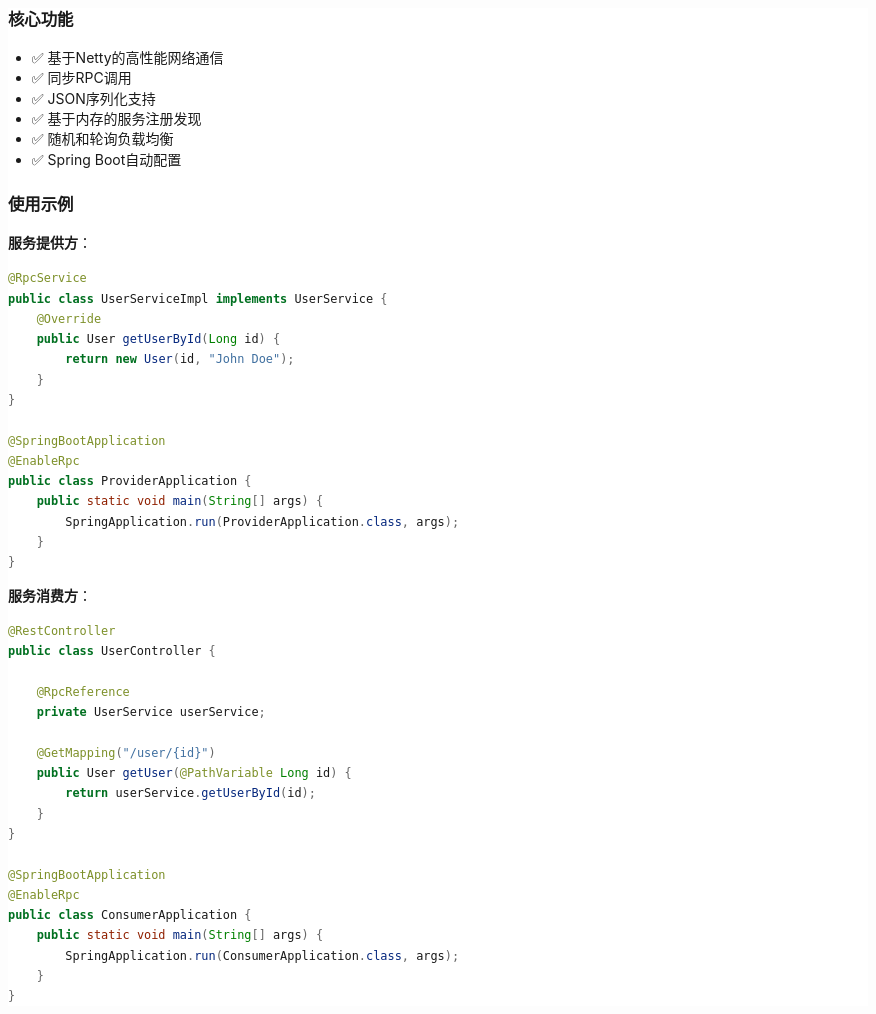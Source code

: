 ### 核心功能
- ✅ 基于Netty的高性能网络通信
- ✅ 同步RPC调用
- ✅ JSON序列化支持
- ✅ 基于内存的服务注册发现
- ✅ 随机和轮询负载均衡
- ✅ Spring Boot自动配置

### 使用示例

**服务提供方**：
```java
@RpcService
public class UserServiceImpl implements UserService {
    @Override
    public User getUserById(Long id) {
        return new User(id, "John Doe");
    }
}

@SpringBootApplication
@EnableRpc
public class ProviderApplication {
    public static void main(String[] args) {
        SpringApplication.run(ProviderApplication.class, args);
    }
}
```

**服务消费方**：
```java
@RestController
public class UserController {
    
    @RpcReference
    private UserService userService;
    
    @GetMapping("/user/{id}")
    public User getUser(@PathVariable Long id) {
        return userService.getUserById(id);
    }
}

@SpringBootApplication
@EnableRpc
public class ConsumerApplication {
    public static void main(String[] args) {
        SpringApplication.run(ConsumerApplication.class, args);
    }
}
```
